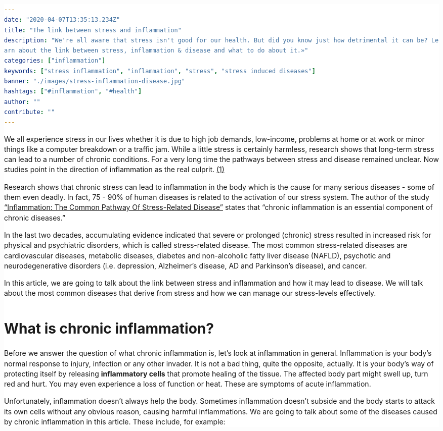 ```yaml
---
date: "2020-04-07T13:35:13.234Z"
title: "The link between stress and inflammation"
description: "We're all aware that stress isn't good for our health. But did you know just how detrimental it can be? Learn about the link between stress, inflammation & disease and what to do about it.»"
categories: ["inflammation"]
keywords: ["stress inflammation", "inflammation", "stress", "stress induced diseases"]
banner: "./images/stress-inflammation-disease.jpg"
hashtags: ["#inflammation", "#health"]
author: ""
contribute: ""
---
```


We all experience stress in our lives whether it is due to high job demands, low-income, problems at home or at work or minor things like a computer breakdown or a traffic jam. While a little stress is certainly harmless, research shows that long-term stress can lead to a number of chronic conditions. For a very long time the pathways between stress and disease remained unclear. Now studies point in the direction of inflammation as the real culprit. [(1)](https://www.ncbi.nlm.nih.gov/pmc/articles/PMC5476783/)

Research shows that chronic stress can lead to inflammation in the body which is the cause for many serious diseases - some of them even deadly. In fact, 75 - 90% of human diseases is related to the activation of our stress system. The author of the study [“Inflammation: The Common Pathway Of Stress-Related Disease”](https://www.ncbi.nlm.nih.gov/pmc/articles/PMC5476783/) states that “chronic inflammation is an essential component of chronic diseases.”

In the last two decades, accumulating evidence indicated that severe or prolonged (chronic) stress resulted in increased risk for physical and psychiatric disorders, which is called stress-related disease. The most common stress-related diseases are cardiovascular diseases, metabolic diseases, diabetes and non-alcoholic fatty liver disease (NAFLD), psychotic and neurodegenerative disorders (i.e. depression, Alzheimer’s disease, AD and Parkinson’s disease), and cancer.

In this article, we are going to talk about the link between stress and inflammation and how it may lead to disease. We will talk about the most common diseases that derive from stress and how we can manage our stress-levels effectively.

# What is chronic inflammation?

Before we answer the question of what chronic inflammation is, let’s look at inflammation in general. Inflammation is your body’s normal response to injury, infection or any other invader. It is not a bad thing, quite the opposite, actually. It is your body’s way of protecting itself by releasing **inflammatory cells**  that promote healing of the tissue. The affected body part might swell up, turn red and hurt. You may even experience a loss of function or heat. These are symptoms of acute inflammation.

Unfortunately, inflammation doesn’t always help the body. Sometimes inflammation doesn’t subside and the body starts to attack its own cells without any obvious reason, causing harmful inflammations. We are going to talk about some of the diseases caused by chronic inflammation in this article. These include, for example:

